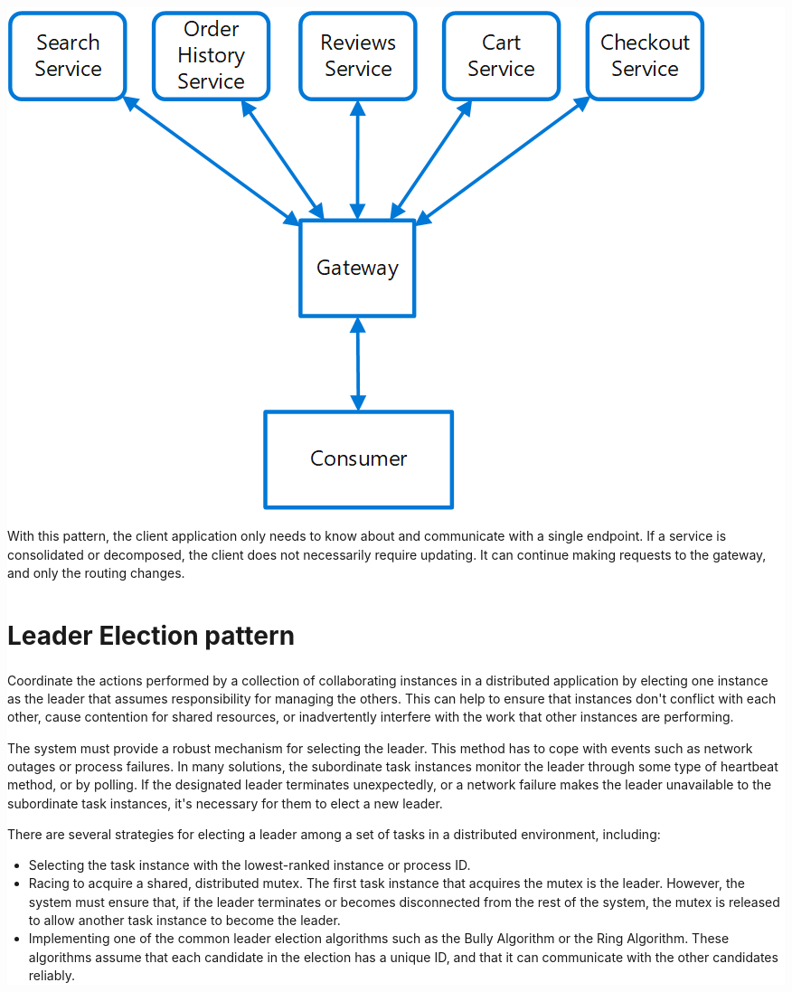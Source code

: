 ![](/assets/images/2021-05-10-21-30-11.png)

With this pattern, the client application only needs to know about and communicate with a single endpoint. If a service is consolidated or decomposed, the client does not necessarily require updating. It can continue making requests to the gateway, and only the routing changes.

# Leader Election pattern

Coordinate the actions performed by a collection of collaborating instances in a distributed application by electing one instance as the leader that assumes responsibility for managing the others. This can help to ensure that instances don't conflict with each other, cause contention for shared resources, or inadvertently interfere with the work that other instances are performing.

The system must provide a robust mechanism for selecting the leader. This method has to cope with events such as network outages or process failures. In many solutions, the subordinate task instances monitor the leader through some type of heartbeat method, or by polling. If the designated leader terminates unexpectedly, or a network failure makes the leader unavailable to the subordinate task instances, it's necessary for them to elect a new leader.


There are several strategies for electing a leader among a set of tasks in a distributed environment, including:

- Selecting the task instance with the lowest-ranked instance or process ID.
- Racing to acquire a shared, distributed mutex. The first task instance that acquires the mutex is the leader. However, the system must ensure that, if the leader terminates or becomes disconnected from the rest of the system, the mutex is released to allow another task instance to become the leader.
- Implementing one of the common leader election algorithms such as the Bully Algorithm or the Ring Algorithm. These algorithms assume that each candidate in the election has a unique ID, and that it can communicate with the other candidates reliably.
